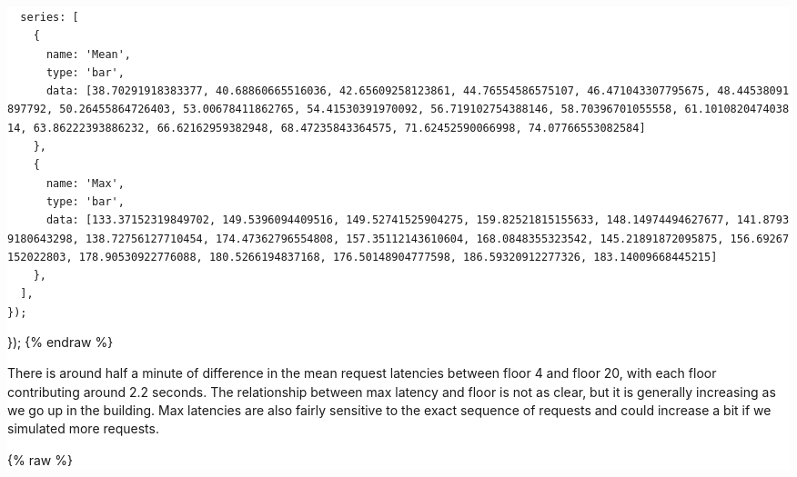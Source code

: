       series: [
        {
          name: 'Mean',
          type: 'bar',
          data: [38.70291918383377, 40.68860665516036, 42.65609258123861, 44.76554586575107, 46.471043307795675, 48.44538091897792, 50.26455864726403, 53.00678411862765, 54.41530391970092, 56.719102754388146, 58.70396701055558, 61.101082047403814, 63.86222393886232, 66.62162959382948, 68.47235843364575, 71.62452590066998, 74.07766553082584]
        },
        {
          name: 'Max',
          type: 'bar',
          data: [133.37152319849702, 149.5396094409516, 149.52741525904275, 159.82521815155633, 148.14974494627677, 141.87939180643298, 138.72756127710454, 174.47362796554808, 157.35112143610604, 168.0848355323542, 145.21891872095875, 156.69267152022803, 178.90530922776088, 180.5266194837168, 176.50148904777598, 186.59320912277326, 183.14009668445215]
        },
      ],
    });
  });
</script>
{% endraw %}

There is around half a minute of difference in the mean request latencies between floor 4 and floor 20, with each floor contributing around 2.2 seconds. The relationship between max latency and floor is not as clear, but it is generally increasing as we go up in the building. Max latencies are also fairly sensitive to the exact sequence of requests and could increase a bit if we simulated more requests.

{% raw %}
<div class="chart" id="chart-floor-latency-histogram"></div>
<script>
  document.addEventListener('DOMContentLoaded', () => {
    chart('chart-floor-latency-histogram', {
      tooltip: {
        trigger: 'axis',
        axisPointer: {
          type: 'shadow'
        },
      },
      grid: {
        left: 30,
        top: 40,
        right: 10,
        bottom: 25,
        containLabel: true,
      },
      legend: {},
      xAxis: [
        {
          type: 'category',
          data: [10, 20, 30, 40, 50, 60, 70, 80, 90, 100, 110, 120, 130, 140, 150, 160, 170, 180],
          name: 'Latency (s)',
          nameLocation: 'center',
          nameGap: 30,
        },
      ],
      yAxis: [
        {
          type: 'value',
          name: 'Count',
          nameLocation: 'center',
          nameGap: 50,
        },

[^simpy]: Team SimPy (2023). [Simpy documentation](https://simpy.readthedocs.io/en/latest/).
[^dispatch]: Elevatorpedia (2024). [Destination dispatch](https://elevation.fandom.com/wiki/Destination_dispatch).
[^scan]: Wikipedia (2024). [Elevator algorithm](https://en.wikipedia.org/wiki/Elevator_algorithm).
[^look]: Wikipedia (2024). [LOOK algorithm](https://en.wikipedia.org/wiki/LOOK_algorithm).